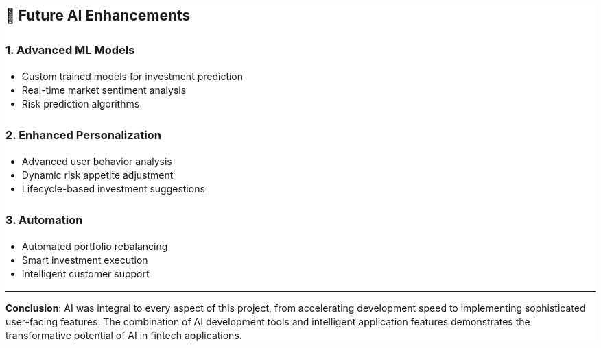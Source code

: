 ## 🚀 Future AI Enhancements

### 1. Advanced ML Models
- Custom trained models for investment prediction
- Real-time market sentiment analysis
- Risk prediction algorithms

### 2. Enhanced Personalization
- Advanced user behavior analysis
- Dynamic risk appetite adjustment
- Lifecycle-based investment suggestions

### 3. Automation
- Automated portfolio rebalancing
- Smart investment execution
- Intelligent customer support

---

**Conclusion**: AI was integral to every aspect of this project, from accelerating development speed to implementing sophisticated user-facing features. The combination of AI development tools and intelligent application features demonstrates the transformative potential of AI in fintech applications.